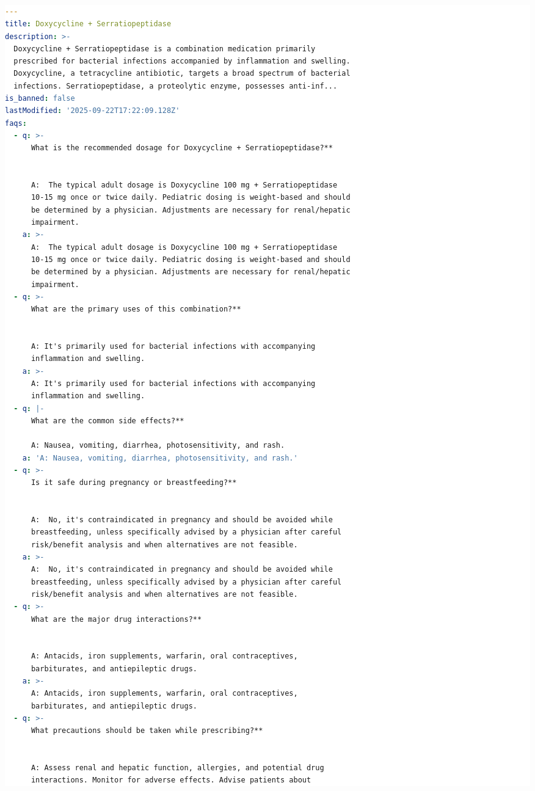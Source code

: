 ```yaml
---
title: Doxycycline + Serratiopeptidase
description: >-
  Doxycycline + Serratiopeptidase is a combination medication primarily
  prescribed for bacterial infections accompanied by inflammation and swelling.
  Doxycycline, a tetracycline antibiotic, targets a broad spectrum of bacterial
  infections. Serratiopeptidase, a proteolytic enzyme, possesses anti-inf...
is_banned: false
lastModified: '2025-09-22T17:22:09.128Z'
faqs:
  - q: >-
      What is the recommended dosage for Doxycycline + Serratiopeptidase?**


      A:  The typical adult dosage is Doxycycline 100 mg + Serratiopeptidase
      10-15 mg once or twice daily. Pediatric dosing is weight-based and should
      be determined by a physician. Adjustments are necessary for renal/hepatic
      impairment.
    a: >-
      A:  The typical adult dosage is Doxycycline 100 mg + Serratiopeptidase
      10-15 mg once or twice daily. Pediatric dosing is weight-based and should
      be determined by a physician. Adjustments are necessary for renal/hepatic
      impairment.
  - q: >-
      What are the primary uses of this combination?**


      A: It's primarily used for bacterial infections with accompanying
      inflammation and swelling.
    a: >-
      A: It's primarily used for bacterial infections with accompanying
      inflammation and swelling.
  - q: |-
      What are the common side effects?**

      A: Nausea, vomiting, diarrhea, photosensitivity, and rash.
    a: 'A: Nausea, vomiting, diarrhea, photosensitivity, and rash.'
  - q: >-
      Is it safe during pregnancy or breastfeeding?**


      A:  No, it's contraindicated in pregnancy and should be avoided while
      breastfeeding, unless specifically advised by a physician after careful
      risk/benefit analysis and when alternatives are not feasible.
    a: >-
      A:  No, it's contraindicated in pregnancy and should be avoided while
      breastfeeding, unless specifically advised by a physician after careful
      risk/benefit analysis and when alternatives are not feasible.
  - q: >-
      What are the major drug interactions?**


      A: Antacids, iron supplements, warfarin, oral contraceptives,
      barbiturates, and antiepileptic drugs.
    a: >-
      A: Antacids, iron supplements, warfarin, oral contraceptives,
      barbiturates, and antiepileptic drugs.
  - q: >-
      What precautions should be taken while prescribing?**


      A: Assess renal and hepatic function, allergies, and potential drug
      interactions. Monitor for adverse effects. Advise patients about
```